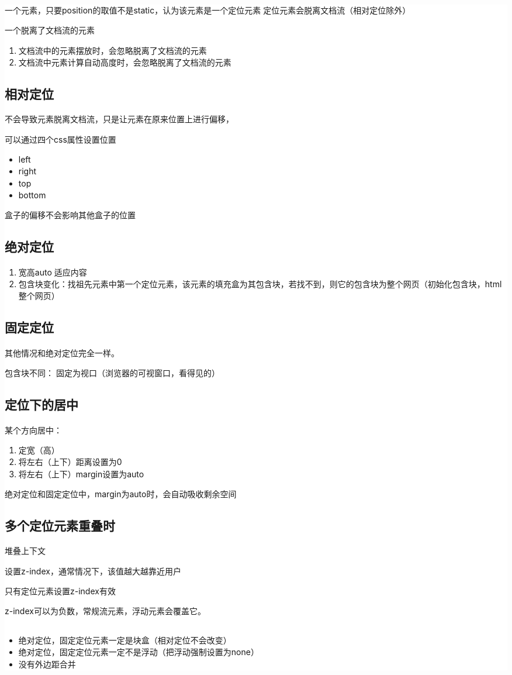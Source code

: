 一个元素，只要position的取值不是static，认为该元素是一个定位元素
定位元素会脱离文档流（相对定位除外）

一个脱离了文档流的元素

1. 文档流中的元素摆放时，会忽略脱离了文档流的元素
2. 文档流中元素计算自动高度时，会忽略脱离了文档流的元素

## 相对定位

不会导致元素脱离文档流，只是让元素在原来位置上进行偏移，

可以通过四个css属性设置位置
- left
- right
- top
- bottom

盒子的偏移不会影响其他盒子的位置

## 绝对定位

1. 宽高auto 适应内容
2. 包含块变化：找祖先元素中第一个定位元素，该元素的填充盒为其包含块，若找不到，则它的包含块为整个网页（初始化包含块，html整个网页）

## 固定定位

其他情况和绝对定位完全一样。
 
包含块不同： 固定为视口（浏览器的可视窗口，看得见的）

## 定位下的居中

某个方向居中：

1. 定宽（高）
2. 将左右（上下）距离设置为0
3. 将左右（上下）margin设置为auto

绝对定位和固定定位中，margin为auto时，会自动吸收剩余空间

## 多个定位元素重叠时

堆叠上下文

设置z-index，通常情况下，该值越大越靠近用户

只有定位元素设置z-index有效

z-index可以为负数，常规流元素，浮动元素会覆盖它。

##
- 绝对定位，固定定位元素一定是块盒（相对定位不会改变）
- 绝对定位，固定定位元素一定不是浮动（把浮动强制设置为none）
- 没有外边距合并
